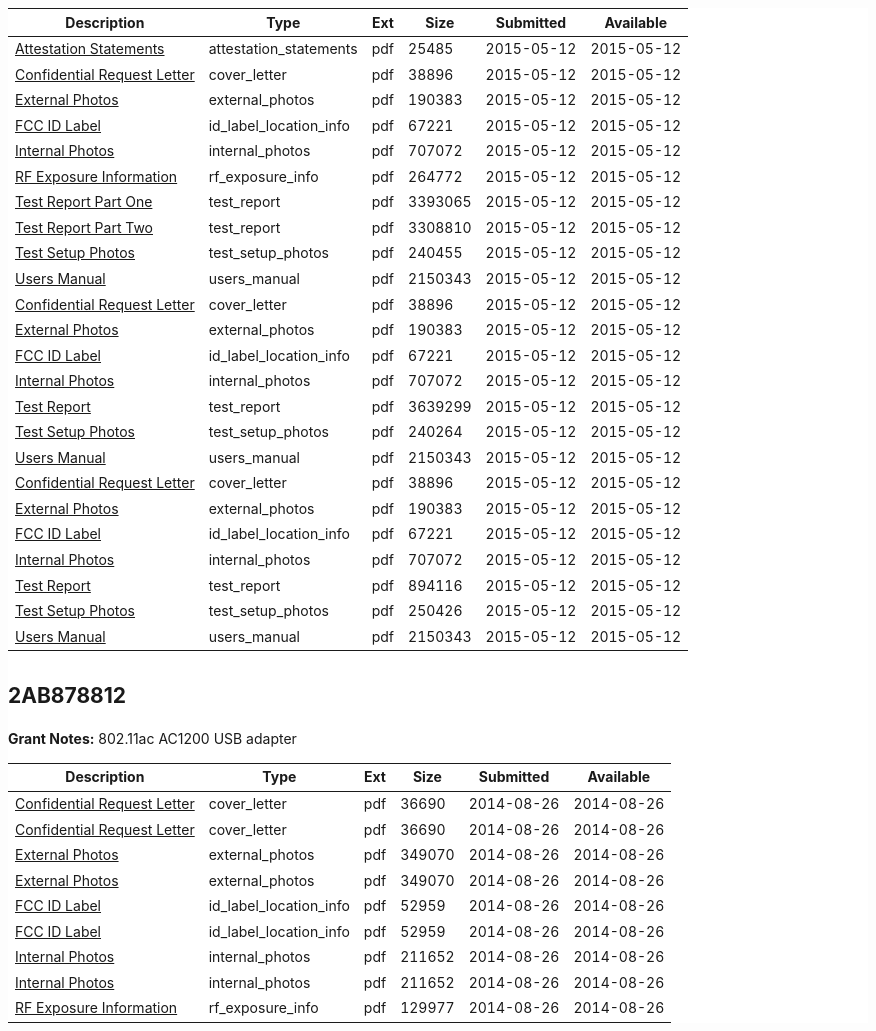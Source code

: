 | Description | Type | Ext | Size | Submitted | Available |
| ----------- | ---- | --- | ---- | --------- | --------- |
| [Attestation Statements](2AB87934/b0f2c0d68e53dbf43a43aecc06d84cae/2611604.pdf) | attestation_statements | pdf | 25485 | 2015-05-12 | 2015-05-12 |
| [Confidential Request Letter](2AB87934/b0f2c0d68e53dbf43a43aecc06d84cae/2611587.pdf) | cover_letter | pdf | 38896 | 2015-05-12 | 2015-05-12 |
| [External Photos](2AB87934/b0f2c0d68e53dbf43a43aecc06d84cae/2611588.pdf) | external_photos | pdf | 190383 | 2015-05-12 | 2015-05-12 |
| [FCC ID Label](2AB87934/b0f2c0d68e53dbf43a43aecc06d84cae/2611589.pdf) | id_label_location_info | pdf | 67221 | 2015-05-12 | 2015-05-12 |
| [Internal Photos](2AB87934/b0f2c0d68e53dbf43a43aecc06d84cae/2611590.pdf) | internal_photos | pdf | 707072 | 2015-05-12 | 2015-05-12 |
| [RF Exposure Information](2AB87934/b0f2c0d68e53dbf43a43aecc06d84cae/2611611.pdf) | rf_exposure_info | pdf | 264772 | 2015-05-12 | 2015-05-12 |
| [Test Report Part One](2AB87934/b0f2c0d68e53dbf43a43aecc06d84cae/2611613.pdf) | test_report | pdf | 3393065 | 2015-05-12 | 2015-05-12 |
| [Test Report Part Two](2AB87934/b0f2c0d68e53dbf43a43aecc06d84cae/2611616.pdf) | test_report | pdf | 3308810 | 2015-05-12 | 2015-05-12 |
| [Test Setup Photos](2AB87934/b0f2c0d68e53dbf43a43aecc06d84cae/2611614.pdf) | test_setup_photos | pdf | 240455 | 2015-05-12 | 2015-05-12 |
| [Users Manual](2AB87934/b0f2c0d68e53dbf43a43aecc06d84cae/2611593.pdf) | users_manual | pdf | 2150343 | 2015-05-12 | 2015-05-12 |
| [Confidential Request Letter](2AB87934/055d14908f1a15cf36199f114ab799ad/2611587.pdf) | cover_letter | pdf | 38896 | 2015-05-12 | 2015-05-12 |
| [External Photos](2AB87934/055d14908f1a15cf36199f114ab799ad/2611588.pdf) | external_photos | pdf | 190383 | 2015-05-12 | 2015-05-12 |
| [FCC ID Label](2AB87934/055d14908f1a15cf36199f114ab799ad/2611589.pdf) | id_label_location_info | pdf | 67221 | 2015-05-12 | 2015-05-12 |
| [Internal Photos](2AB87934/055d14908f1a15cf36199f114ab799ad/2611590.pdf) | internal_photos | pdf | 707072 | 2015-05-12 | 2015-05-12 |
| [Test Report](2AB87934/055d14908f1a15cf36199f114ab799ad/2611601.pdf) | test_report | pdf | 3639299 | 2015-05-12 | 2015-05-12 |
| [Test Setup Photos](2AB87934/055d14908f1a15cf36199f114ab799ad/2611602.pdf) | test_setup_photos | pdf | 240264 | 2015-05-12 | 2015-05-12 |
| [Users Manual](2AB87934/055d14908f1a15cf36199f114ab799ad/2611593.pdf) | users_manual | pdf | 2150343 | 2015-05-12 | 2015-05-12 |
| [Confidential Request Letter](2AB87934/9b972764aee31bcad646e0065c9aa8c5/2611587.pdf) | cover_letter | pdf | 38896 | 2015-05-12 | 2015-05-12 |
| [External Photos](2AB87934/9b972764aee31bcad646e0065c9aa8c5/2611588.pdf) | external_photos | pdf | 190383 | 2015-05-12 | 2015-05-12 |
| [FCC ID Label](2AB87934/9b972764aee31bcad646e0065c9aa8c5/2611589.pdf) | id_label_location_info | pdf | 67221 | 2015-05-12 | 2015-05-12 |
| [Internal Photos](2AB87934/9b972764aee31bcad646e0065c9aa8c5/2611590.pdf) | internal_photos | pdf | 707072 | 2015-05-12 | 2015-05-12 |
| [Test Report](2AB87934/9b972764aee31bcad646e0065c9aa8c5/2611591.pdf) | test_report | pdf | 894116 | 2015-05-12 | 2015-05-12 |
| [Test Setup Photos](2AB87934/9b972764aee31bcad646e0065c9aa8c5/2611592.pdf) | test_setup_photos | pdf | 250426 | 2015-05-12 | 2015-05-12 |
| [Users Manual](2AB87934/9b972764aee31bcad646e0065c9aa8c5/2611593.pdf) | users_manual | pdf | 2150343 | 2015-05-12 | 2015-05-12 |
## 2AB878812
**Grant Notes:** 802.11ac AC1200 USB adapter

| Description | Type | Ext | Size | Submitted | Available |
| ----------- | ---- | --- | ---- | --------- | --------- |
| [Confidential Request Letter](2AB878812/4c4bfa6e19c560c478c40899478773f2/2369039.pdf) | cover_letter | pdf | 36690 | 2014-08-26 | 2014-08-26 |
| [Confidential Request Letter](2AB878812/4c4bfa6e19c560c478c40899478773f2/2369039.pdf) | cover_letter | pdf | 36690 | 2014-08-26 | 2014-08-26 |
| [External Photos](2AB878812/4c4bfa6e19c560c478c40899478773f2/2369040.pdf) | external_photos | pdf | 349070 | 2014-08-26 | 2014-08-26 |
| [External Photos](2AB878812/4c4bfa6e19c560c478c40899478773f2/2369040.pdf) | external_photos | pdf | 349070 | 2014-08-26 | 2014-08-26 |
| [FCC ID Label](2AB878812/4c4bfa6e19c560c478c40899478773f2/2369041.pdf) | id_label_location_info | pdf | 52959 | 2014-08-26 | 2014-08-26 |
| [FCC ID Label](2AB878812/4c4bfa6e19c560c478c40899478773f2/2369041.pdf) | id_label_location_info | pdf | 52959 | 2014-08-26 | 2014-08-26 |
| [Internal Photos](2AB878812/4c4bfa6e19c560c478c40899478773f2/2369042.pdf) | internal_photos | pdf | 211652 | 2014-08-26 | 2014-08-26 |
| [Internal Photos](2AB878812/4c4bfa6e19c560c478c40899478773f2/2369042.pdf) | internal_photos | pdf | 211652 | 2014-08-26 | 2014-08-26 |
| [RF Exposure Information](2AB878812/4c4bfa6e19c560c478c40899478773f2/2369059.pdf) | rf_exposure_info | pdf | 129977 | 2014-08-26 | 2014-08-26 |